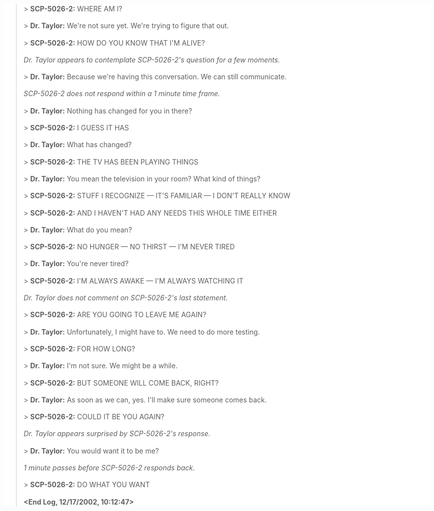 > 
> \> **SCP-5026-2:** WHERE AM I?
> 
> \> **Dr. Taylor:** We're not sure yet. We're trying to figure that out.  
>   
> \> **SCP-5026-2:** HOW DO YOU KNOW THAT I'M ALIVE?
> 
> _Dr. Taylor appears to contemplate SCP-5026-2's question for a few moments._
> 
> \> **Dr. Taylor:** Because we're having this conversation. We can still communicate.
> 
> _SCP-5026-2 does not respond within a 1 minute time frame._  
>   
> \> **Dr. Taylor:** Nothing has changed for you in there?  
>   
> \> **SCP-5026-2:** I GUESS IT HAS  
>   
> \> **Dr. Taylor:** What has changed?  
>   
> \> **SCP-5026-2:** THE TV HAS BEEN PLAYING THINGS  
>   
> \> **Dr. Taylor:** You mean the television in your room? What kind of things?  
>   
> \> **SCP-5026-2:** STUFF I RECOGNIZE — IT'S FAMILIAR — I DON'T REALLY KNOW  
>   
> \> **SCP-5026-2:** AND I HAVEN'T HAD ANY NEEDS THIS WHOLE TIME EITHER
> 
> \> **Dr. Taylor:** What do you mean?  
>   
> \> **SCP-5026-2:** NO HUNGER — NO THIRST — I'M NEVER TIRED
> 
> \> **Dr. Taylor:** You're never tired?  
>   
> \> **SCP-5026-2:** I'M ALWAYS AWAKE — I'M ALWAYS WATCHING IT  
>   
> _Dr. Taylor does not comment on SCP-5026-2's last statement._  
>   
> \> **SCP-5026-2:** ARE YOU GOING TO LEAVE ME AGAIN?
> 
> \> **Dr. Taylor:** Unfortunately, I might have to. We need to do more testing.
> 
> \> **SCP-5026-2:** FOR HOW LONG?
> 
> \> **Dr. Taylor:** I'm not sure. We might be a while.  
>   
> \> **SCP-5026-2:** BUT SOMEONE WILL COME BACK, RIGHT?  
>   
> \> **Dr. Taylor:** As soon as we can, yes. I'll make sure someone comes back.  
>   
> \> **SCP-5026-2:** COULD IT BE YOU AGAIN?  
>   
> _Dr. Taylor appears surprised by SCP-5026-2's response._  
>   
> \> **Dr. Taylor:** You would want it to be me?  
>   
> _1 minute passes before SCP-5026-2 responds back._
> 
> \> **SCP-5026-2:** DO WHAT YOU WANT  
>   
> **<End Log, 12/17/2002, 10:12:47>**  
